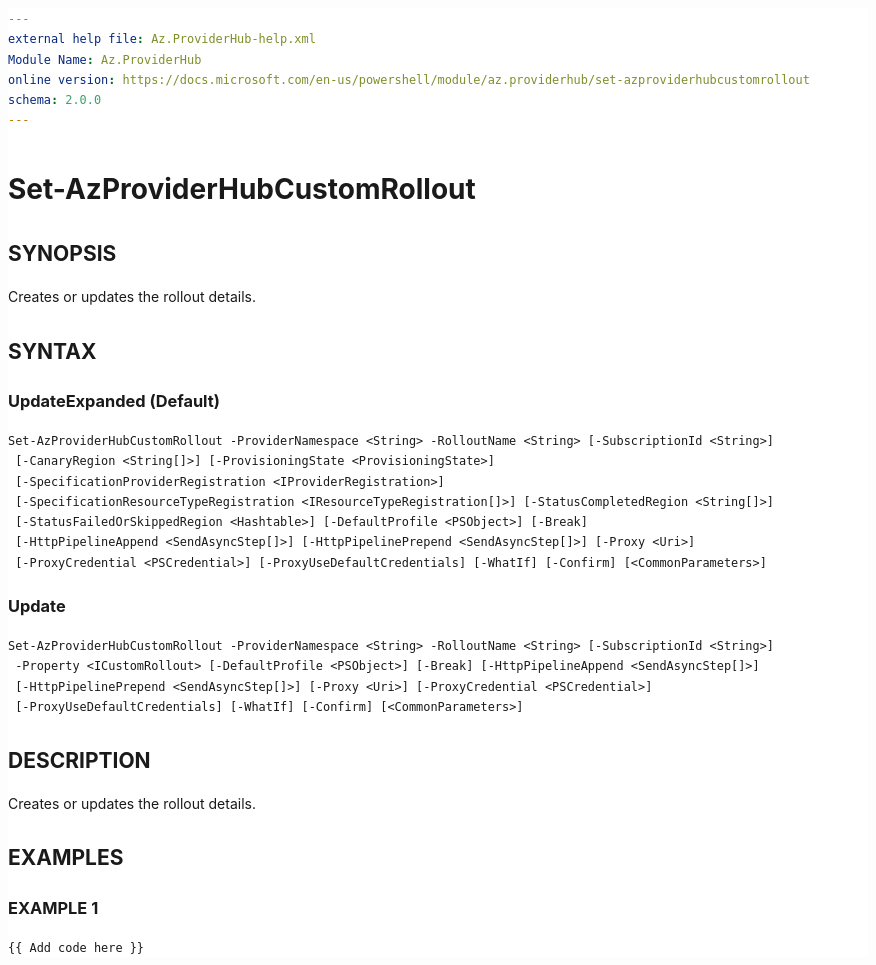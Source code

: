 ```yaml
---
external help file: Az.ProviderHub-help.xml
Module Name: Az.ProviderHub
online version: https://docs.microsoft.com/en-us/powershell/module/az.providerhub/set-azproviderhubcustomrollout
schema: 2.0.0
---
```


# Set-AzProviderHubCustomRollout

## SYNOPSIS
Creates or updates the rollout details.

## SYNTAX

### UpdateExpanded (Default)
```
Set-AzProviderHubCustomRollout -ProviderNamespace <String> -RolloutName <String> [-SubscriptionId <String>]
 [-CanaryRegion <String[]>] [-ProvisioningState <ProvisioningState>]
 [-SpecificationProviderRegistration <IProviderRegistration>]
 [-SpecificationResourceTypeRegistration <IResourceTypeRegistration[]>] [-StatusCompletedRegion <String[]>]
 [-StatusFailedOrSkippedRegion <Hashtable>] [-DefaultProfile <PSObject>] [-Break]
 [-HttpPipelineAppend <SendAsyncStep[]>] [-HttpPipelinePrepend <SendAsyncStep[]>] [-Proxy <Uri>]
 [-ProxyCredential <PSCredential>] [-ProxyUseDefaultCredentials] [-WhatIf] [-Confirm] [<CommonParameters>]
```

### Update
```
Set-AzProviderHubCustomRollout -ProviderNamespace <String> -RolloutName <String> [-SubscriptionId <String>]
 -Property <ICustomRollout> [-DefaultProfile <PSObject>] [-Break] [-HttpPipelineAppend <SendAsyncStep[]>]
 [-HttpPipelinePrepend <SendAsyncStep[]>] [-Proxy <Uri>] [-ProxyCredential <PSCredential>]
 [-ProxyUseDefaultCredentials] [-WhatIf] [-Confirm] [<CommonParameters>]
```

## DESCRIPTION
Creates or updates the rollout details.

## EXAMPLES

### EXAMPLE 1
```
{{ Add code here }}
```
